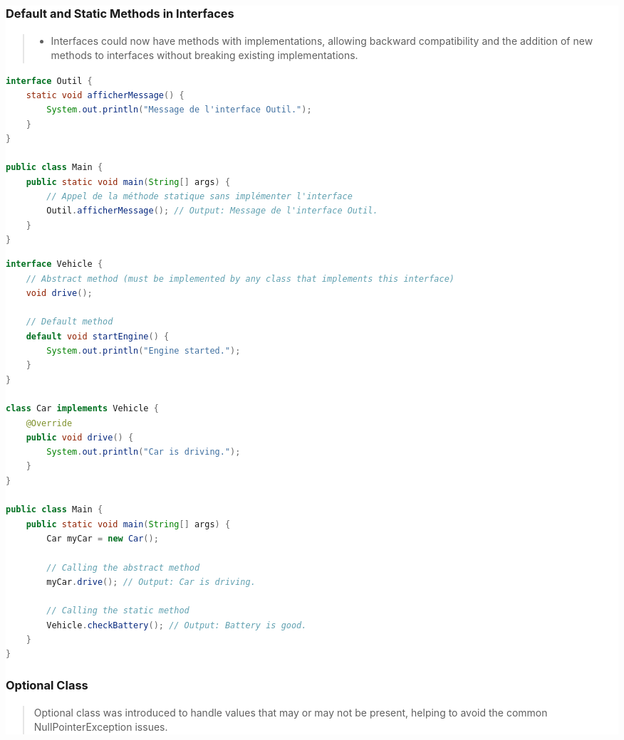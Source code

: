 ### Default and Static Methods in Interfaces
> - Interfaces could now have methods with implementations, allowing backward compatibility and the addition of new methods to interfaces without breaking existing implementations.<br/>

```java
interface Outil {
    static void afficherMessage() {
        System.out.println("Message de l'interface Outil.");
    }
}

public class Main {
    public static void main(String[] args) {
        // Appel de la méthode statique sans implémenter l'interface
        Outil.afficherMessage(); // Output: Message de l'interface Outil.
    }
}
```

```java
interface Vehicle {
    // Abstract method (must be implemented by any class that implements this interface)
    void drive();

    // Default method
    default void startEngine() {
        System.out.println("Engine started.");
    }
}

class Car implements Vehicle {
    @Override
    public void drive() {
        System.out.println("Car is driving.");
    }
}

public class Main {
    public static void main(String[] args) {
        Car myCar = new Car();
        
        // Calling the abstract method
        myCar.drive(); // Output: Car is driving.

        // Calling the static method
        Vehicle.checkBattery(); // Output: Battery is good.
    }
}
```
### Optional Class
> Optional class was introduced to handle values that may or may not be present, helping to avoid the common NullPointerException issues. <br/>

